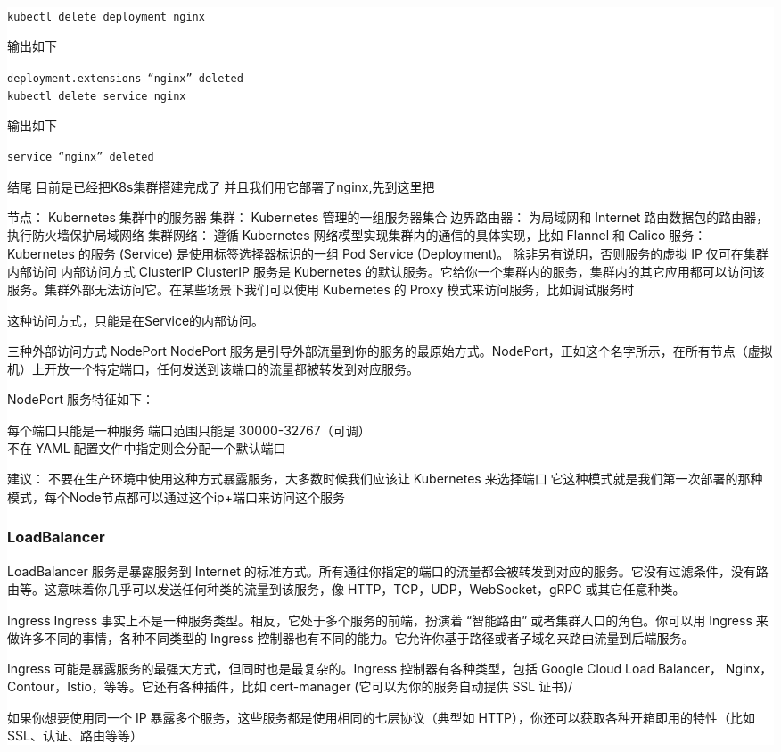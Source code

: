 ```bash
kubectl delete deployment nginx
```
输出如下
```bash
deployment.extensions “nginx” deleted
kubectl delete service nginx
```
输出如下
```bash
service “nginx” deleted
```
结尾
目前是已经把K8s集群搭建完成了 并且我们用它部署了nginx,先到这里把


节点： Kubernetes 集群中的服务器
集群： Kubernetes 管理的一组服务器集合
边界路由器： 为局域网和 Internet 路由数据包的路由器，执行防火墙保护局域网络
集群网络： 遵循 Kubernetes 网络模型实现集群内的通信的具体实现，比如 Flannel 和 Calico
服务： Kubernetes 的服务 (Service) 是使用标签选择器标识的一组 Pod Service (Deployment)。
除非另有说明，否则服务的虚拟 IP 仅可在集群内部访问
内部访问方式 ClusterIP
ClusterIP 服务是 Kubernetes 的默认服务。它给你一个集群内的服务，集群内的其它应用都可以访问该服务。集群外部无法访问它。在某些场景下我们可以使用 Kubernetes 的 Proxy 模式来访问服务，比如调试服务时


这种访问方式，只能是在Service的内部访问。

三种外部访问方式
NodePort
NodePort 服务是引导外部流量到你的服务的最原始方式。NodePort，正如这个名字所示，在所有节点（虚拟机）上开放一个特定端口，任何发送到该端口的流量都被转发到对应服务。

NodePort 服务特征如下：

每个端口只能是一种服务 
端口范围只能是 30000-32767（可调）  
不在 YAML 配置文件中指定则会分配一个默认端口 

建议： 不要在生产环境中使用这种方式暴露服务，大多数时候我们应该让 Kubernetes 来选择端口
它这种模式就是我们第一次部署的那种模式，每个Node节点都可以通过这个ip+端口来访问这个服务

### LoadBalancer
LoadBalancer 服务是暴露服务到 Internet 的标准方式。所有通往你指定的端口的流量都会被转发到对应的服务。它没有过滤条件，没有路由等。这意味着你几乎可以发送任何种类的流量到该服务，像 HTTP，TCP，UDP，WebSocket，gRPC 或其它任意种类。



Ingress
Ingress 事实上不是一种服务类型。相反，它处于多个服务的前端，扮演着 “智能路由” 或者集群入口的角色。你可以用 Ingress 来做许多不同的事情，各种不同类型的 Ingress 控制器也有不同的能力。它允许你基于路径或者子域名来路由流量到后端服务。

Ingress 可能是暴露服务的最强大方式，但同时也是最复杂的。Ingress 控制器有各种类型，包括 Google Cloud Load Balancer， Nginx，Contour，Istio，等等。它还有各种插件，比如 cert-manager (它可以为你的服务自动提供 SSL 证书)/

如果你想要使用同一个 IP 暴露多个服务，这些服务都是使用相同的七层协议（典型如 HTTP），你还可以获取各种开箱即用的特性（比如 SSL、认证、路由等等）


